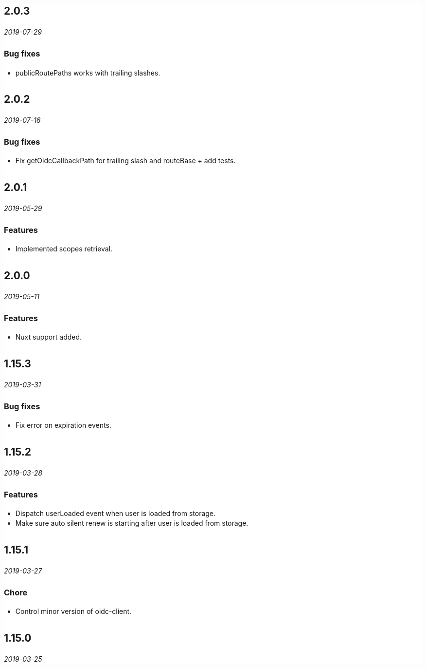 ## 2.0.3
*2019-07-29*

### Bug fixes
* publicRoutePaths works with trailing slashes.

## 2.0.2
*2019-07-16*

### Bug fixes
* Fix getOidcCallbackPath for trailing slash and routeBase + add tests.

## 2.0.1
*2019-05-29*

### Features
* Implemented scopes retrieval.

## 2.0.0
*2019-05-11*

### Features
* Nuxt support added.

## 1.15.3
*2019-03-31*

### Bug fixes
* Fix error on expiration events.

## 1.15.2
*2019-03-28*

### Features
* Dispatch userLoaded event when user is loaded from storage.
* Make sure auto silent renew is starting after user is loaded from storage.

## 1.15.1
*2019-03-27*

### Chore
* Control minor version of oidc-client.

## 1.15.0
*2019-03-25*
